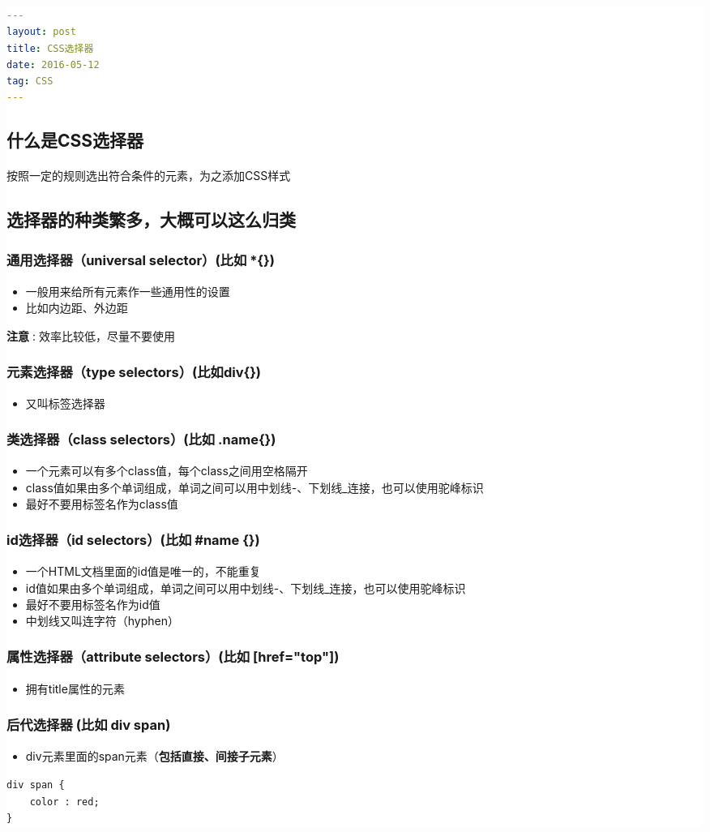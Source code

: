 ```yaml
---
layout: post
title: CSS选择器
date: 2016-05-12
tag: CSS
---
```


## 什么是CSS选择器
按照一定的规则选出符合条件的元素，为之添加CSS样式

## 选择器的种类繁多，大概可以这么归类

### 通用选择器（universal selector）(比如 *{})

* 一般用来给所有元素作一些通用性的设置
* 比如内边距、外边距

**注意** : 效率比较低，尽量不要使用

### 元素选择器（type selectors）(比如div{})

* 又叫标签选择器

### 类选择器（class selectors）(比如 .name{})

* 一个元素可以有多个class值，每个class之间用空格隔开
* class值如果由多个单词组成，单词之间可以用中划线-、下划线_连接，也可以使用驼峰标识
* 最好不要用标签名作为class值


### id选择器（id selectors）(比如 #name {})

* 一个HTML文档里面的id值是唯一的，不能重复
* id值如果由多个单词组成，单词之间可以用中划线-、下划线_连接，也可以使用驼峰标识
* 最好不要用标签名作为id值
* 中划线又叫连字符（hyphen）


### 属性选择器（attribute selectors）(比如 [href="top"])

* 拥有title属性的元素

### 后代选择器 (比如 div span)

* div元素里面的span元素（**包括直接、间接子元素**）

```
div span {
	color : red;
}
```
